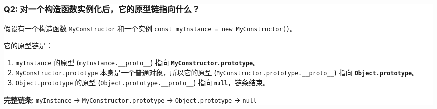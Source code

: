 ### Q2: 对一个构造函数实例化后，它的原型链指向什么？

假设有一个构造函数 `MyConstructor` 和一个实例 `const myInstance = new MyConstructor()`。

它的原型链是：

1.  `myInstance` 的原型 (`myInstance.__proto__`) 指向 **`MyConstructor.prototype`**。
2.  `MyConstructor.prototype` 本身是一个普通对象，所以它的原型 (`MyConstructor.prototype.__proto__`) 指向 **`Object.prototype`**。
3.  `Object.prototype` 的原型 (`Object.prototype.__proto__`) 指向 **`null`**，链条结束。

**完整链条**: `myInstance` -\> `MyConstructor.prototype` -\> `Object.prototype` -\> `null`